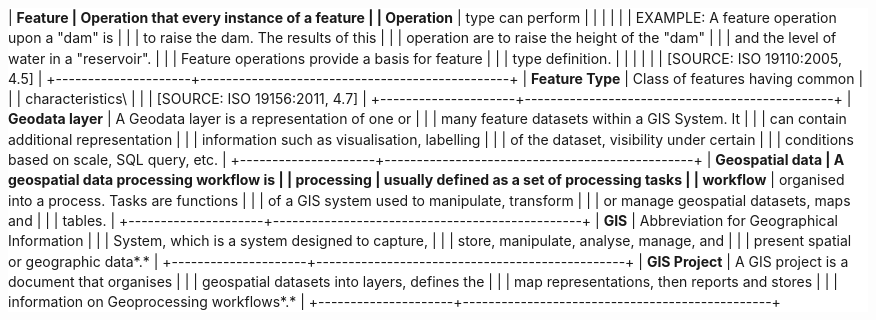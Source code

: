 | **Feature           | Operation that every instance of a feature     |
| Operation**         | type can perform                               |
|                     |                                                |
|                     | EXAMPLE: A feature operation upon a "dam" is   |
|                     | to raise the dam. The results of this          |
|                     | operation are to raise the height of the "dam" |
|                     | and the level of water in a "reservoir".       |
|                     | Feature operations provide a basis for feature |
|                     | type definition.                               |
|                     |                                                |
|                     | \[SOURCE: ISO 19110:2005, 4.5\]                |
+---------------------+------------------------------------------------+
| **Feature Type**    | Class of features having common                |
|                     | characteristics\                               |
|                     | \[SOURCE: ISO 19156:2011, 4.7\]                |
+---------------------+------------------------------------------------+
| **Geodata layer**   | A Geodata layer is a representation of one or  |
|                     | many feature datasets within a GIS System. It  |
|                     | can contain additional representation          |
|                     | information such as visualisation, labelling   |
|                     | of the dataset, visibility under certain       |
|                     | conditions based on scale, SQL query, etc.     |
+---------------------+------------------------------------------------+
| **Geospatial data   | A geospatial data processing workflow is       |
| processing          | usually defined as a set of processing tasks   |
| workflow**          | organised into a process. Tasks are functions  |
|                     | of a GIS system used to manipulate, transform  |
|                     | or manage geospatial datasets, maps and        |
|                     | tables.                                        |
+---------------------+------------------------------------------------+
| **GIS**             | Abbreviation for Geographical Information      |
|                     | System, which is a system designed to capture, |
|                     | store, manipulate, analyse, manage, and        |
|                     | present spatial or geographic data*.*          |
+---------------------+------------------------------------------------+
| **GIS Project**     | A GIS project is a document that organises     |
|                     | geospatial datasets into layers, defines the   |
|                     | map representations, then reports and stores   |
|                     | information on Geoprocessing workflows*.*      |
+---------------------+------------------------------------------------+